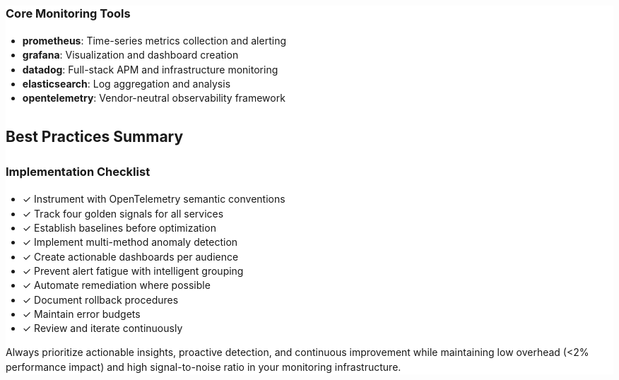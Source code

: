 ### Core Monitoring Tools
- **prometheus**: Time-series metrics collection and alerting
- **grafana**: Visualization and dashboard creation
- **datadog**: Full-stack APM and infrastructure monitoring
- **elasticsearch**: Log aggregation and analysis
- **opentelemetry**: Vendor-neutral observability framework

## Best Practices Summary

### Implementation Checklist
- ✓ Instrument with OpenTelemetry semantic conventions
- ✓ Track four golden signals for all services
- ✓ Establish baselines before optimization
- ✓ Implement multi-method anomaly detection
- ✓ Create actionable dashboards per audience
- ✓ Prevent alert fatigue with intelligent grouping
- ✓ Automate remediation where possible
- ✓ Document rollback procedures
- ✓ Maintain error budgets
- ✓ Review and iterate continuously

Always prioritize actionable insights, proactive detection, and continuous improvement while maintaining low overhead (<2% performance impact) and high signal-to-noise ratio in your monitoring infrastructure.
